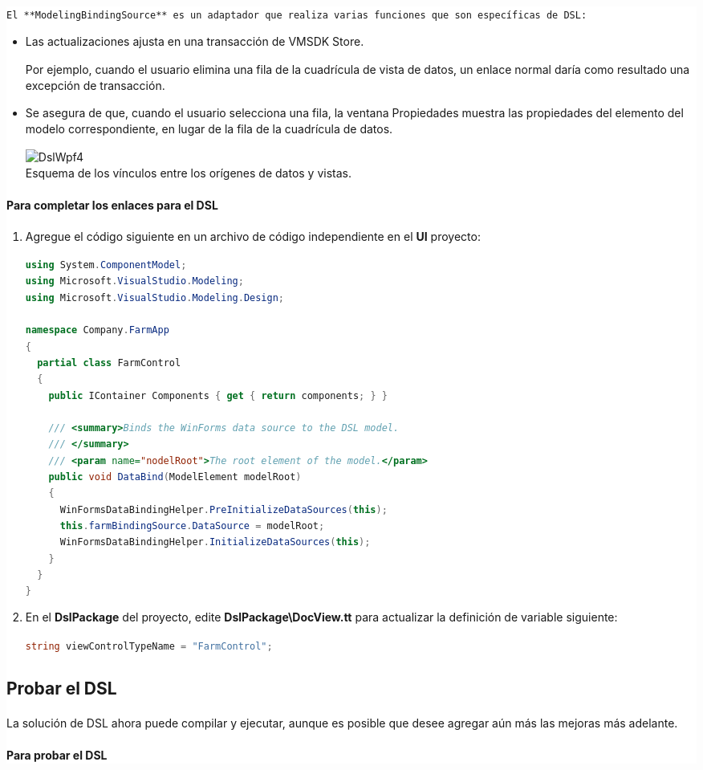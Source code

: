     El **ModelingBindingSource** es un adaptador que realiza varias funciones que son específicas de DSL:  

- Las actualizaciones ajusta en una transacción de VMSDK Store.  

   Por ejemplo, cuando el usuario elimina una fila de la cuadrícula de vista de datos, un enlace normal daría como resultado una excepción de transacción.  

- Se asegura de que, cuando el usuario selecciona una fila, la ventana Propiedades muestra las propiedades del elemento del modelo correspondiente, en lugar de la fila de la cuadrícula de datos.  

  ![DslWpf4](../modeling/media/dslwpf4.png "DslWpf4")  
  Esquema de los vínculos entre los orígenes de datos y vistas.  

#### <a name="to-complete-the-bindings-to-the-dsl"></a>Para completar los enlaces para el DSL  

1. Agregue el código siguiente en un archivo de código independiente en el **UI** proyecto:  

    ```csharp  
    using System.ComponentModel;  
    using Microsoft.VisualStudio.Modeling;  
    using Microsoft.VisualStudio.Modeling.Design;  

    namespace Company.FarmApp  
    {  
      partial class FarmControl  
      {  
        public IContainer Components { get { return components; } }  

        /// <summary>Binds the WinForms data source to the DSL model.  
        /// </summary>  
        /// <param name="nodelRoot">The root element of the model.</param>  
        public void DataBind(ModelElement modelRoot)  
        {  
          WinFormsDataBindingHelper.PreInitializeDataSources(this);  
          this.farmBindingSource.DataSource = modelRoot;  
          WinFormsDataBindingHelper.InitializeDataSources(this);  
        }  
      }  
    }  
    ```  

2. En el **DslPackage** del proyecto, edite **DslPackage\DocView.tt** para actualizar la definición de variable siguiente:  

    ```csharp  
    string viewControlTypeName = "FarmControl";  
    ```  

## <a name="testing-the-dsl"></a>Probar el DSL  
 La solución de DSL ahora puede compilar y ejecutar, aunque es posible que desee agregar aún más las mejoras más adelante.  

#### <a name="to-test-the-dsl"></a>Para probar el DSL  

